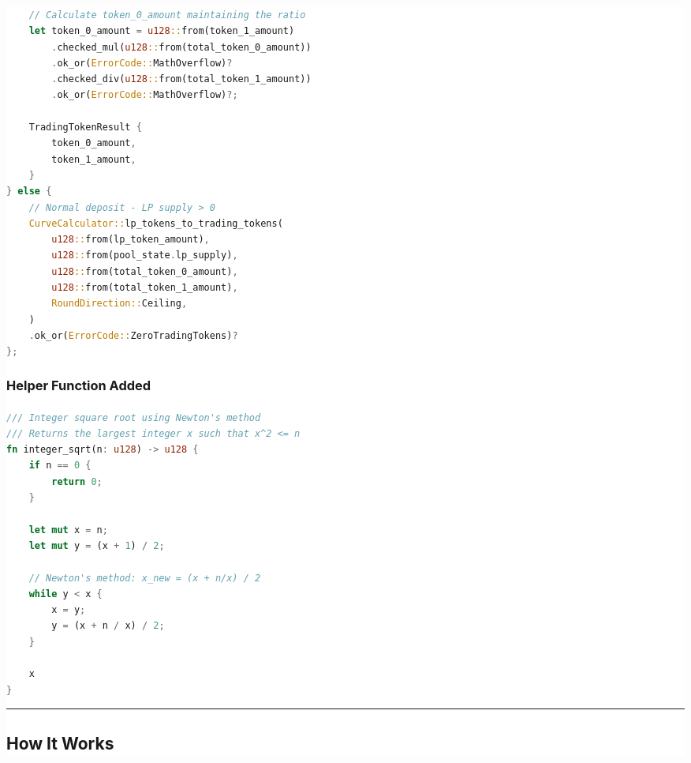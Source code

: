 ```rust
    // Calculate token_0_amount maintaining the ratio
    let token_0_amount = u128::from(token_1_amount)
        .checked_mul(u128::from(total_token_0_amount))
        .ok_or(ErrorCode::MathOverflow)?
        .checked_div(u128::from(total_token_1_amount))
        .ok_or(ErrorCode::MathOverflow)?;
    
    TradingTokenResult {
        token_0_amount,
        token_1_amount,
    }
} else {
    // Normal deposit - LP supply > 0
    CurveCalculator::lp_tokens_to_trading_tokens(
        u128::from(lp_token_amount),
        u128::from(pool_state.lp_supply),
        u128::from(total_token_0_amount),
        u128::from(total_token_1_amount),
        RoundDirection::Ceiling,
    )
    .ok_or(ErrorCode::ZeroTradingTokens)?
};
```

### Helper Function Added

```rust
/// Integer square root using Newton's method
/// Returns the largest integer x such that x^2 <= n
fn integer_sqrt(n: u128) -> u128 {
    if n == 0 {
        return 0;
    }
    
    let mut x = n;
    let mut y = (x + 1) / 2;
    
    // Newton's method: x_new = (x + n/x) / 2
    while y < x {
        x = y;
        y = (x + n / x) / 2;
    }
    
    x
}
```

---

## How It Works
